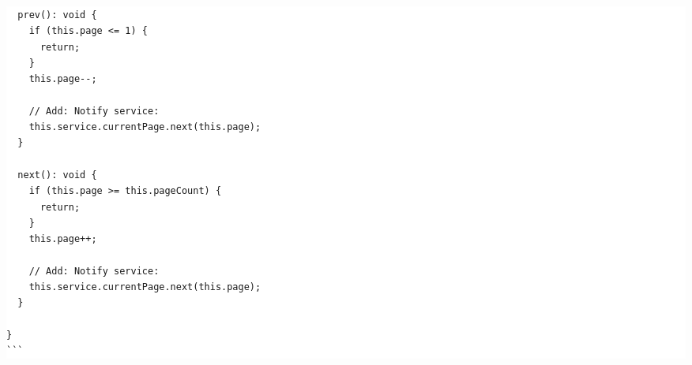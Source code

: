       prev(): void {
        if (this.page <= 1) {
          return;
        }
        this.page--;

        // Add: Notify service:
        this.service.currentPage.next(this.page);
      }

      next(): void {
        if (this.page >= this.pageCount) {
          return;
        }
        this.page++;

        // Add: Notify service:
        this.service.currentPage.next(this.page);
      }

    }
    ```

